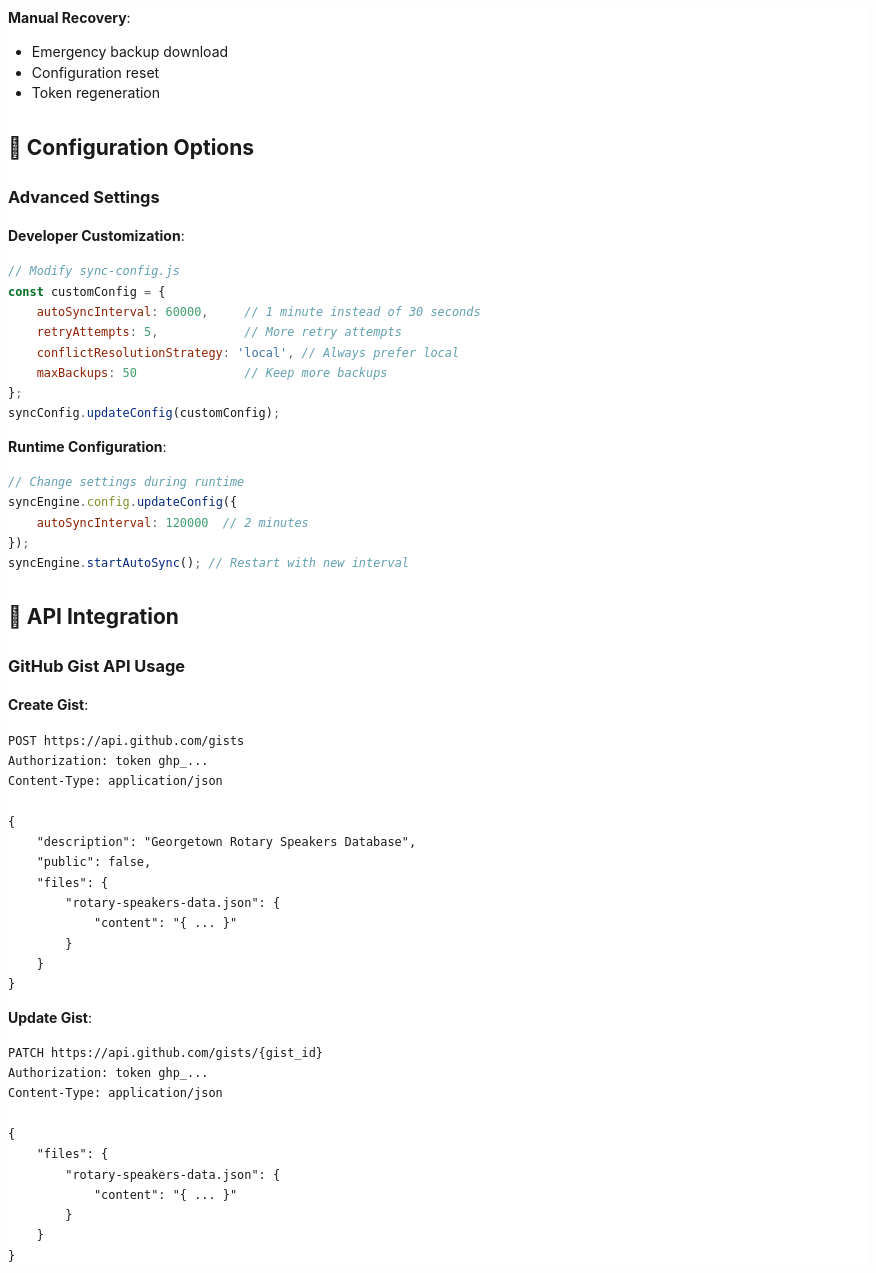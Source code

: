 **Manual Recovery**:
- Emergency backup download
- Configuration reset
- Token regeneration

## 🔧 Configuration Options

### Advanced Settings

**Developer Customization**:
```javascript
// Modify sync-config.js
const customConfig = {
    autoSyncInterval: 60000,     // 1 minute instead of 30 seconds
    retryAttempts: 5,            // More retry attempts
    conflictResolutionStrategy: 'local', // Always prefer local
    maxBackups: 50               // Keep more backups
};
syncConfig.updateConfig(customConfig);
```

**Runtime Configuration**:
```javascript
// Change settings during runtime
syncEngine.config.updateConfig({
    autoSyncInterval: 120000  // 2 minutes
});
syncEngine.startAutoSync(); // Restart with new interval
```

## 🔄 API Integration

### GitHub Gist API Usage

**Create Gist**:
```http
POST https://api.github.com/gists
Authorization: token ghp_...
Content-Type: application/json

{
    "description": "Georgetown Rotary Speakers Database",
    "public": false,
    "files": {
        "rotary-speakers-data.json": {
            "content": "{ ... }"
        }
    }
}
```

**Update Gist**:
```http
PATCH https://api.github.com/gists/{gist_id}
Authorization: token ghp_...
Content-Type: application/json

{
    "files": {
        "rotary-speakers-data.json": {
            "content": "{ ... }"
        }
    }
}
```

